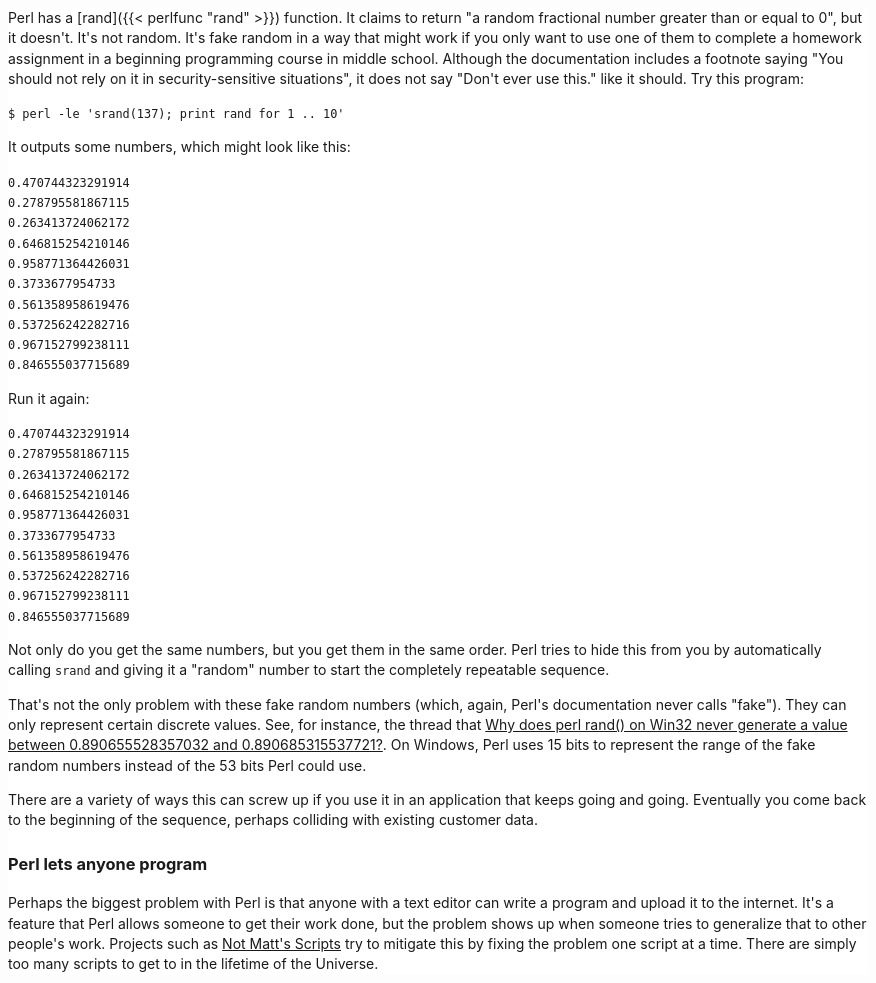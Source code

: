 Perl has a [rand]({{< perlfunc "rand" >}}) function. It claims to return "a random fractional number greater than or equal to 0", but it doesn't. It's not random. It's fake random in a way that might work if you only want to use one of them to complete a homework assignment in a beginning programming course in middle school. Although the documentation includes a footnote saying "You should not rely on it in security-sensitive situations", it does not say "Don't ever use this." like it should. Try this program:

	$ perl -le 'srand(137); print rand for 1 .. 10'

It outputs some numbers, which might look like this:

    0.470744323291914
    0.278795581867115
    0.263413724062172
    0.646815254210146
    0.958771364426031
    0.3733677954733
    0.561358958619476
    0.537256242282716
    0.967152799238111
    0.846555037715689

Run it again:

    0.470744323291914
    0.278795581867115
    0.263413724062172
    0.646815254210146
    0.958771364426031
    0.3733677954733
    0.561358958619476
    0.537256242282716
    0.967152799238111
    0.846555037715689

Not only do you get the same numbers, but you get them in the same order. Perl tries to hide this from you by automatically calling `srand` and giving it a "random" number to start the completely repeatable sequence.

That's not the only problem with these fake random numbers (which, again, Perl's documentation never calls "fake"). They can only represent certain discrete values. See, for instance, the thread that [Why does perl rand() on Win32 never generate a value between 0.890655528357032 and 0.890685315537721?](https://www.quora.com/Why-does-perl-rand-on-Win32-never-generate-a-value-between-0-890655528357032-and-0-890685315537721). On Windows, Perl uses 15 bits to represent the range of the fake random numbers instead of the 53 bits Perl could use.

There are a variety of ways this can screw up if you use it in an application that keeps going and going. Eventually you come back to the beginning of the sequence, perhaps colliding with existing customer data.

### Perl lets anyone program

Perhaps the biggest problem with Perl is that anyone with a text editor can write a program and upload it to the internet. It's a feature that Perl allows someone to get their work done, but the problem shows up when someone tries to generalize that to other people's work. Projects such as [Not Matt's Scripts](http://nms-cgi.sourceforge.net/) try to mitigate this by fixing the problem one script at a time. There are simply too many scripts to get to in the lifetime of the Universe.
